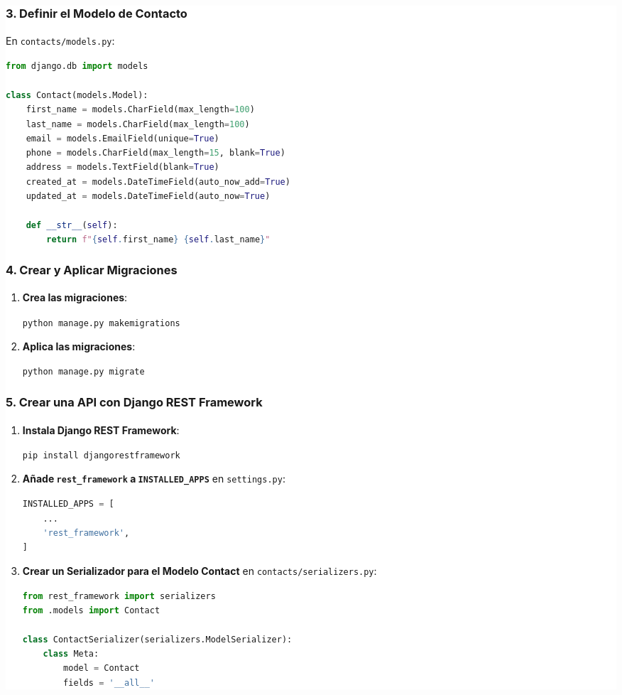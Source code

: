 ### 3. Definir el Modelo de Contacto
En `contacts/models.py`:

```python
from django.db import models

class Contact(models.Model):
    first_name = models.CharField(max_length=100)
    last_name = models.CharField(max_length=100)
    email = models.EmailField(unique=True)
    phone = models.CharField(max_length=15, blank=True)
    address = models.TextField(blank=True)
    created_at = models.DateTimeField(auto_now_add=True)
    updated_at = models.DateTimeField(auto_now=True)

    def __str__(self):
        return f"{self.first_name} {self.last_name}"
```

### 4. Crear y Aplicar Migraciones
1. **Crea las migraciones**:
    ```bash
    python manage.py makemigrations
    ```

2. **Aplica las migraciones**:
    ```bash
    python manage.py migrate
    ```

### 5. Crear una API con Django REST Framework
1. **Instala Django REST Framework**:
    ```bash
    pip install djangorestframework
    ```

2. **Añade `rest_framework` a `INSTALLED_APPS`** en `settings.py`:
    ```python
    INSTALLED_APPS = [
        ...
        'rest_framework',
    ]
    ```

3. **Crear un Serializador para el Modelo Contact** en `contacts/serializers.py`:
    ```python
    from rest_framework import serializers
    from .models import Contact

    class ContactSerializer(serializers.ModelSerializer):
        class Meta:
            model = Contact
            fields = '__all__'
    ```
